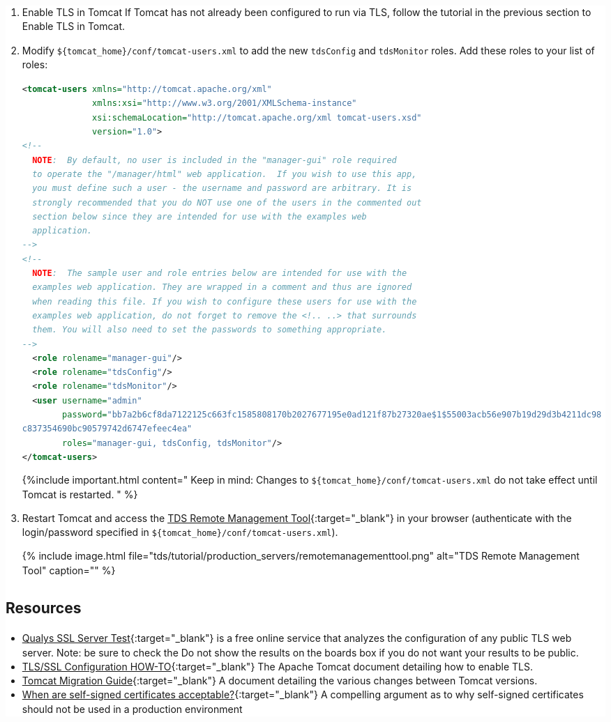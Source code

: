1. Enable TLS in Tomcat
   If Tomcat has not already been configured to run via TLS, follow the tutorial in the previous section to Enable TLS in Tomcat.
2. Modify `${tomcat_home}/conf/tomcat-users.xml` to add the new `tdsConfig` and `tdsMonitor` roles.
   Add these roles to your list of roles:
   
   ~~~xml
   <tomcat-users xmlns="http://tomcat.apache.org/xml"
                 xmlns:xsi="http://www.w3.org/2001/XMLSchema-instance"
                 xsi:schemaLocation="http://tomcat.apache.org/xml tomcat-users.xsd"
                 version="1.0">
   <!--
     NOTE:  By default, no user is included in the "manager-gui" role required
     to operate the "/manager/html" web application.  If you wish to use this app,
     you must define such a user - the username and password are arbitrary. It is
     strongly recommended that you do NOT use one of the users in the commented out
     section below since they are intended for use with the examples web
     application.
   -->
   <!--
     NOTE:  The sample user and role entries below are intended for use with the
     examples web application. They are wrapped in a comment and thus are ignored
     when reading this file. If you wish to configure these users for use with the
     examples web application, do not forget to remove the <!.. ..> that surrounds
     them. You will also need to set the passwords to something appropriate.
   -->
     <role rolename="manager-gui"/>
     <role rolename="tdsConfig"/>
     <role rolename="tdsMonitor"/>
     <user username="admin" 
           password="bb7a2b6cf8da7122125c663fc1585808170b2027677195e0ad121f87b27320ae$1$55003acb56e907b19d29d3b4211dc98c837354690bc90579742d6747efeec4ea" 
           roles="manager-gui, tdsConfig, tdsMonitor"/>
   </tomcat-users>
   ~~~
      
   {%include important.html content="
   Keep in mind: Changes to `${tomcat_home}/conf/tomcat-users.xml` do not take effect until Tomcat is restarted.
   " %}
   
3. Restart Tomcat and access the [TDS Remote Management Tool](http://localhost:8080/thredds/admin/debug){:target="_blank"} in your browser (authenticate with the login/password specified in `${tomcat_home}/conf/tomcat-users.xml`).

   {% include image.html file="tds/tutorial/production_servers/remotemanagementtool.png" alt="TDS Remote Management Tool" caption="" %}


## Resources
* [Qualys SSL Server Test](https://www.ssllabs.com/ssltest/){:target="_blank"}
  is a free online service that analyzes the configuration of any public TLS web server. 
  Note: be sure to check the Do not show the results on the boards box if you do not want your results to be public.
* [TLS/SSL Configuration HOW-TO](https://tomcat.apache.org/tomcat-{{site.tomcat_version}}-doc/ssl-howto.html){:target="_blank"}
  The Apache Tomcat document detailing how to enable TLS.
* [Tomcat Migration Guide](https://tomcat.apache.org/migration.html){:target="_blank"}
  A document detailing the various changes between Tomcat versions.
* [When are self-signed certificates acceptable?](https://www.sslshopper.com/article-when-are-self-signed-certificates-acceptable.html){:target="_blank"}
  A compelling argument as to why self-signed certificates should not be used in a production environment
